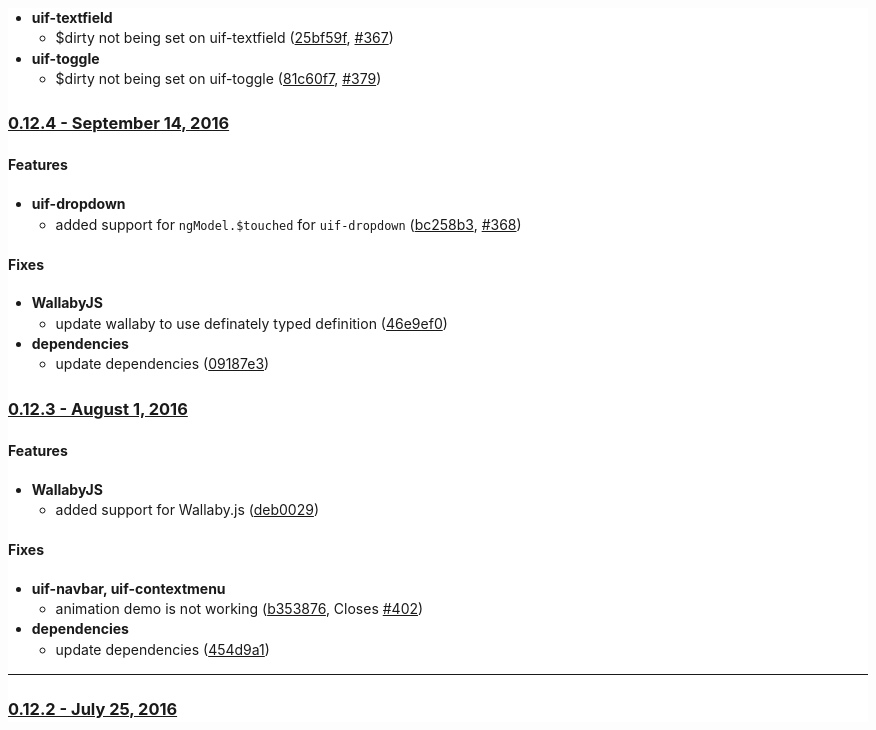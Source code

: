 - **uif-textfield**
  - $dirty not being set on uif-textfield ([25bf59f](https://github.com/ngOfficeUIFabric/ng-officeuifabric/commit/25bf59f), [#367](https://github.com/ngOfficeUIFabric/ng-officeuifabric/issues/367))
- **uif-toggle**
  - $dirty not being set on uif-toggle ([81c60f7](https://github.com/ngOfficeUIFabric/ng-officeuifabric/commit/81c60f7), [#379](https://github.com/ngOfficeUIFabric/ng-officeuifabric/issues/379))

<a name="0.12.4"></a>
### [0.12.4 - September 14, 2016](https://github.com/ngOfficeUIFabric/ng-officeuifabric/releases/tag/0.12.4)

#### Features

- **uif-dropdown**
  - added support for `ngModel.$touched` for `uif-dropdown` ([bc258b3](https://github.com/ngOfficeUIFabric/ng-officeuifabric/commit/bc258b3), [#368](https://github.com/ngOfficeUIFabric/ng-officeuifabric/issues/368))


#### Fixes

- **WallabyJS**
  - update wallaby to use definately typed definition ([46e9ef0](https://github.com/ngOfficeUIFabric/ng-officeuifabric/commit/46e9ef0))
- **dependencies**
  - update dependencies ([09187e3](https://github.com/ngOfficeUIFabric/ng-officeuifabric/commit/09187e3))

<a name="0.12.3"></a>
### [0.12.3 - August 1, 2016](https://github.com/ngOfficeUIFabric/ng-officeuifabric/releases/tag/0.12.3)

#### Features

- **WallabyJS**
  - added support for Wallaby.js ([deb0029](https://github.com/ngOfficeUIFabric/ng-officeuifabric/commit/deb0029))


#### Fixes

- **uif-navbar, uif-contextmenu**
  - animation demo is not working ([b353876](https://github.com/ngOfficeUIFabric/ng-officeuifabric/commit/b353876), Closes [#402](https://github.com/ngOfficeUIFabric/ng-officeuifabric/issues/402))
- **dependencies**
  - update dependencies ([454d9a1](https://github.com/ngOfficeUIFabric/ng-officeuifabric/commit/454d9a1))


------------------


<a name="0.12.2"></a>
### [0.12.2 - July 25, 2016](https://github.com/ngOfficeUIFabric/ng-officeuifabric/releases/tag/0.12.2)
